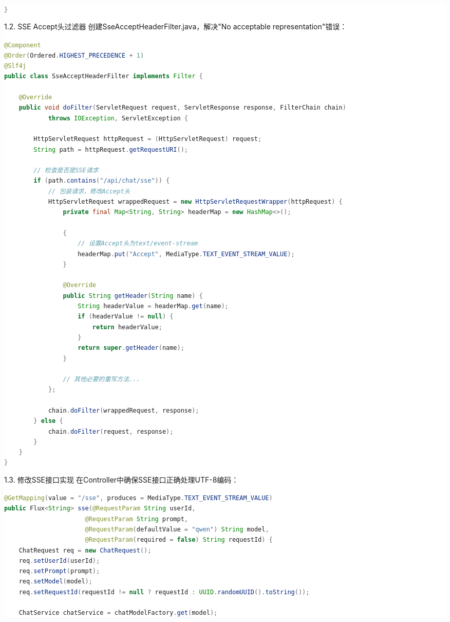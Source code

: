   ```java
  }
  ```

  1.2. SSE Accept头过滤器
  创建SseAcceptHeaderFilter.java，解决"No acceptable representation"错误：
  ```java
  @Component
  @Order(Ordered.HIGHEST_PRECEDENCE + 1)
  @Slf4j
  public class SseAcceptHeaderFilter implements Filter {

      @Override
      public void doFilter(ServletRequest request, ServletResponse response, FilterChain chain)
              throws IOException, ServletException {
          
          HttpServletRequest httpRequest = (HttpServletRequest) request;
          String path = httpRequest.getRequestURI();
          
          // 检查是否是SSE请求
          if (path.contains("/api/chat/sse")) {
              // 包装请求，修改Accept头
              HttpServletRequest wrappedRequest = new HttpServletRequestWrapper(httpRequest) {
                  private final Map<String, String> headerMap = new HashMap<>();
                  
                  {
                      // 设置Accept头为text/event-stream
                      headerMap.put("Accept", MediaType.TEXT_EVENT_STREAM_VALUE);
                  }
                  
                  @Override
                  public String getHeader(String name) {
                      String headerValue = headerMap.get(name);
                      if (headerValue != null) {
                          return headerValue;
                      }
                      return super.getHeader(name);
                  }
                  
                  // 其他必要的重写方法...
              };
              
              chain.doFilter(wrappedRequest, response);
          } else {
              chain.doFilter(request, response);
          }
      }
  }
  ```

  1.3. 修改SSE接口实现
  在Controller中确保SSE接口正确处理UTF-8编码：
  ```java
  @GetMapping(value = "/sse", produces = MediaType.TEXT_EVENT_STREAM_VALUE)
  public Flux<String> sse(@RequestParam String userId, 
                        @RequestParam String prompt, 
                        @RequestParam(defaultValue = "qwen") String model,
                        @RequestParam(required = false) String requestId) {
      ChatRequest req = new ChatRequest();
      req.setUserId(userId);
      req.setPrompt(prompt);
      req.setModel(model);
      req.setRequestId(requestId != null ? requestId : UUID.randomUUID().toString());
      
      ChatService chatService = chatModelFactory.get(model);
  ```
